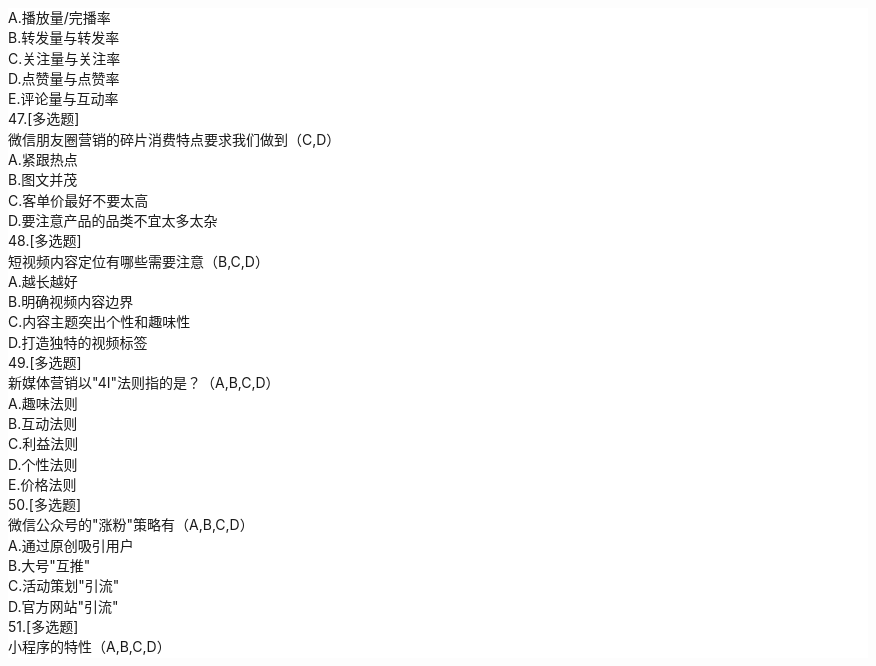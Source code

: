 A.播放量/完播率
<br>
B.转发量与转发率
<br>
C.关注量与关注率
<br>
D.点赞量与点赞率
<br>
E.评论量与互动率
<br>
47.[多选题]
<br>
微信朋友圈营销的碎片消费特点要求我们做到（C,D）
<br>
A.紧跟热点
<br>
B.图文并茂
<br>
C.客单价最好不要太高
<br>
D.要注意产品的品类不宜太多太杂
<br>
48.[多选题]
<br>
短视频内容定位有哪些需要注意（B,C,D）
<br>
A.越长越好
<br>
B.明确视频内容边界
<br>
C.内容主题突出个性和趣味性
<br>
D.打造独特的视频标签
<br>
49.[多选题]
<br>
新媒体营销以"4I"法则指的是？（A,B,C,D）
<br>
A.趣味法则
<br>
B.互动法则
<br>
C.利益法则
<br>
D.个性法则
<br>
E.价格法则
<br>
50.[多选题]
<br>
微信公众号的"涨粉"策略有（A,B,C,D）
<br>
A.通过原创吸引用户
<br>
B.大号"互推"
<br>
C.活动策划"引流"
<br>
D.官方网站"引流"
<br>
51.[多选题]
<br>
小程序的特性（A,B,C,D）
<br>
